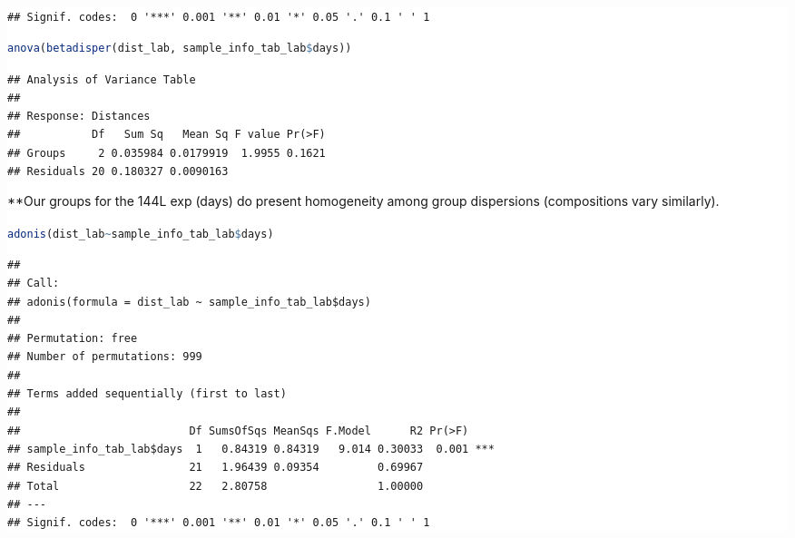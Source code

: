     ## Signif. codes:  0 '***' 0.001 '**' 0.01 '*' 0.05 '.' 0.1 ' ' 1

``` r
anova(betadisper(dist_lab, sample_info_tab_lab$days)) 
```

    ## Analysis of Variance Table
    ## 
    ## Response: Distances
    ##           Df   Sum Sq   Mean Sq F value Pr(>F)
    ## Groups     2 0.035984 0.0179919  1.9955 0.1621
    ## Residuals 20 0.180327 0.0090163

\*\*Our groups for the 144L exp (days) do present homogeneity among
group dispersions (compositions vary similarly).

``` r
adonis(dist_lab~sample_info_tab_lab$days)
```

    ## 
    ## Call:
    ## adonis(formula = dist_lab ~ sample_info_tab_lab$days) 
    ## 
    ## Permutation: free
    ## Number of permutations: 999
    ## 
    ## Terms added sequentially (first to last)
    ## 
    ##                          Df SumsOfSqs MeanSqs F.Model      R2 Pr(>F)    
    ## sample_info_tab_lab$days  1   0.84319 0.84319   9.014 0.30033  0.001 ***
    ## Residuals                21   1.96439 0.09354         0.69967           
    ## Total                    22   2.80758                 1.00000           
    ## ---
    ## Signif. codes:  0 '***' 0.001 '**' 0.01 '*' 0.05 '.' 0.1 ' ' 1
